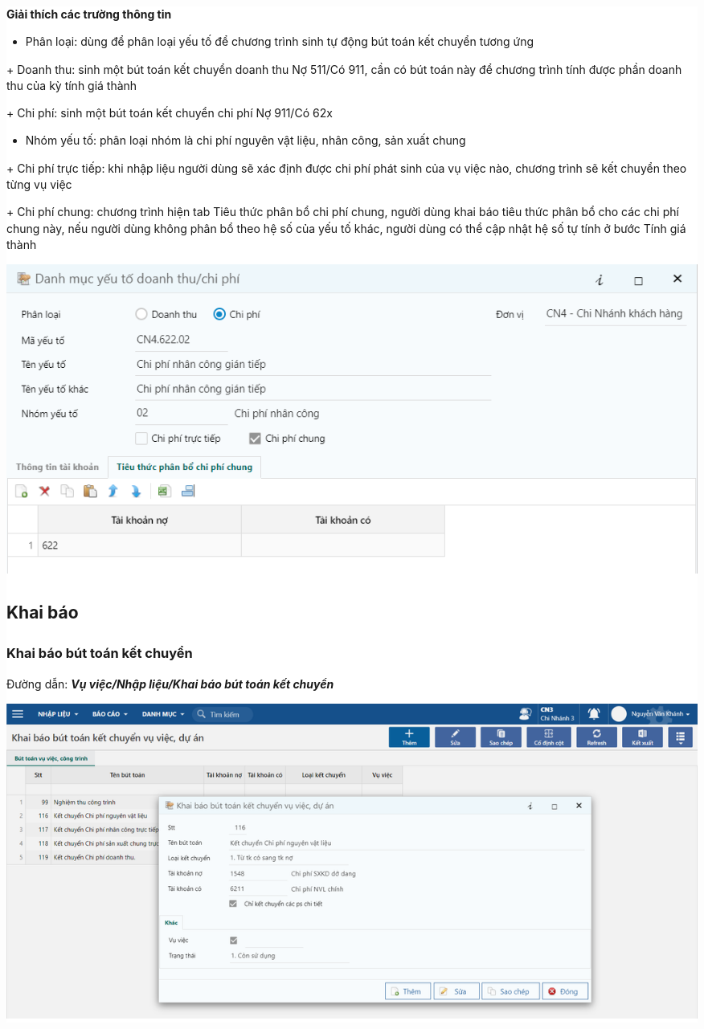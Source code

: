 **Giải thích các trường thông tin**

* Phân loại: dùng để phân loại yếu tố để chương trình sinh tự động bút toán kết chuyển tương ứng

\+ Doanh thu: sinh một bút toán kết chuyển doanh thu Nợ 511/Có 911, cần có bút toán này để chương trình tính được phần doanh thu của kỳ tính giá thành

\+ Chi phí: sinh một bút toán kết chuyển chi phí Nợ 911/Có 62x

* Nhóm yếu tố: phân loại nhóm là chi phí nguyên vật liệu, nhân công, sản xuất chung

\+ Chi phí trực tiếp: khi nhập liệu người dùng sẽ xác định được chi phí phát sinh của vụ việc nào, chương trình sẽ kết chuyển theo từng vụ việc

\+ Chi phí chung: chương trình hiện tab Tiêu thức phân bổ chi phí chung, người dùng khai báo tiêu thức phân bổ cho các chi phí chung này, nếu người dùng không phân bổ theo hệ số của yếu tố khác, người dùng có thể cập nhật hệ số tự tính ở bước Tính giá thành

![](<../.gitbook/assets/4 (4).png>)

## Khai báo

### Khai báo bút toán kết chuyển

Đường dẫn: _**Vụ việc/Nhập liệu/Khai báo bút toán kết chuyển**_

![](<../.gitbook/assets/5 (7).png>)
